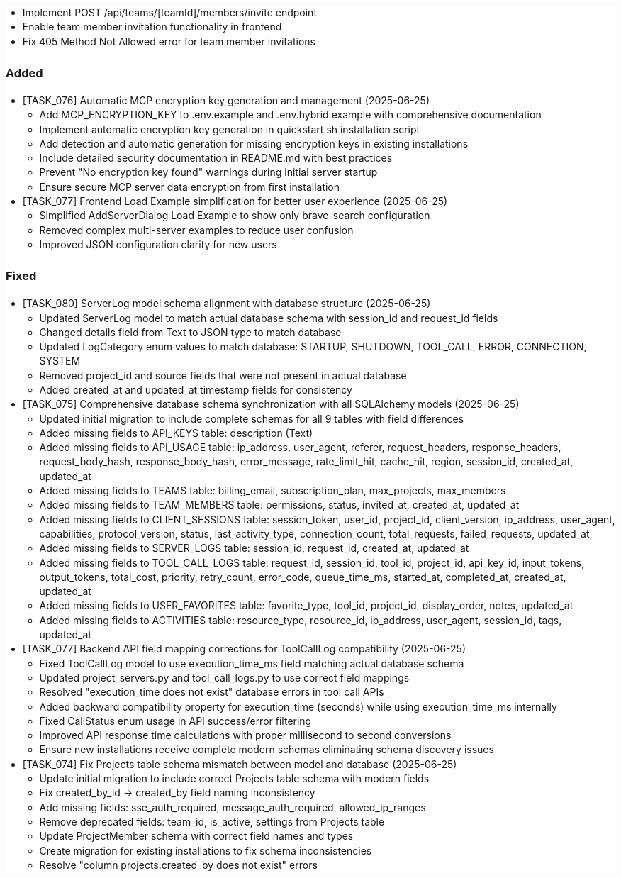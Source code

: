  - Implement POST /api/teams/[teamId]/members/invite endpoint
  - Enable team member invitation functionality in frontend
  - Fix 405 Method Not Allowed error for team member invitations

### Added
- [TASK_076] Automatic MCP encryption key generation and management (2025-06-25)
  - Add MCP_ENCRYPTION_KEY to .env.example and .env.hybrid.example with comprehensive documentation
  - Implement automatic encryption key generation in quickstart.sh installation script
  - Add detection and automatic generation for missing encryption keys in existing installations
  - Include detailed security documentation in README.md with best practices
  - Prevent "No encryption key found" warnings during initial server startup
  - Ensure secure MCP server data encryption from first installation
- [TASK_077] Frontend Load Example simplification for better user experience (2025-06-25)
  - Simplified AddServerDialog Load Example to show only brave-search configuration
  - Removed complex multi-server examples to reduce user confusion
  - Improved JSON configuration clarity for new users

### Fixed
- [TASK_080] ServerLog model schema alignment with database structure (2025-06-25)
  - Updated ServerLog model to match actual database schema with session_id and request_id fields
  - Changed details field from Text to JSON type to match database
  - Updated LogCategory enum values to match database: STARTUP, SHUTDOWN, TOOL_CALL, ERROR, CONNECTION, SYSTEM
  - Removed project_id and source fields that were not present in actual database
  - Added created_at and updated_at timestamp fields for consistency
- [TASK_075] Comprehensive database schema synchronization with all SQLAlchemy models (2025-06-25)
  - Updated initial migration to include complete schemas for all 9 tables with field differences
  - Added missing fields to API_KEYS table: description (Text)
  - Added missing fields to API_USAGE table: ip_address, user_agent, referer, request_headers, response_headers, request_body_hash, response_body_hash, error_message, rate_limit_hit, cache_hit, region, session_id, created_at, updated_at
  - Added missing fields to TEAMS table: billing_email, subscription_plan, max_projects, max_members
  - Added missing fields to TEAM_MEMBERS table: permissions, status, invited_at, created_at, updated_at
  - Added missing fields to CLIENT_SESSIONS table: session_token, user_id, project_id, client_version, ip_address, user_agent, capabilities, protocol_version, status, last_activity_type, connection_count, total_requests, failed_requests, updated_at
  - Added missing fields to SERVER_LOGS table: session_id, request_id, created_at, updated_at
  - Added missing fields to TOOL_CALL_LOGS table: request_id, session_id, tool_id, project_id, api_key_id, input_tokens, output_tokens, total_cost, priority, retry_count, error_code, queue_time_ms, started_at, completed_at, created_at, updated_at
  - Added missing fields to USER_FAVORITES table: favorite_type, tool_id, project_id, display_order, notes, updated_at
  - Added missing fields to ACTIVITIES table: resource_type, resource_id, ip_address, user_agent, session_id, tags, updated_at
- [TASK_077] Backend API field mapping corrections for ToolCallLog compatibility (2025-06-25)
  - Fixed ToolCallLog model to use execution_time_ms field matching actual database schema
  - Updated project_servers.py and tool_call_logs.py to use correct field mappings
  - Resolved "execution_time does not exist" database errors in tool call APIs
  - Added backward compatibility property for execution_time (seconds) while using execution_time_ms internally
  - Fixed CallStatus enum usage in API success/error filtering
  - Improved API response time calculations with proper millisecond to second conversions
  - Ensure new installations receive complete modern schemas eliminating schema discovery issues
- [TASK_074] Fix Projects table schema mismatch between model and database (2025-06-25)
  - Update initial migration to include correct Projects table schema with modern fields
  - Fix created_by_id → created_by field naming inconsistency  
  - Add missing fields: sse_auth_required, message_auth_required, allowed_ip_ranges
  - Remove deprecated fields: team_id, is_active, settings from Projects table
  - Update ProjectMember schema with correct field names and types
  - Create migration for existing installations to fix schema inconsistencies
  - Resolve "column projects.created_by does not exist" errors